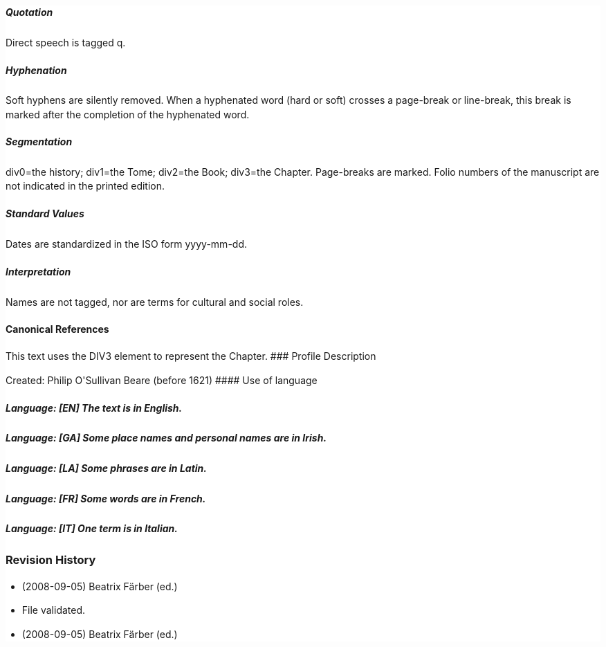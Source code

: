 ##### Quotation


Direct speech is tagged q.


##### Hyphenation


Soft hyphens are silently removed. When a hyphenated word (hard or soft) crosses a page-break or line-break, this break is marked after the completion of the hyphenated word.


##### Segmentation


div0=the history; div1=the Tome; div2=the Book; div3=the Chapter. Page-breaks are marked. Folio numbers of the manuscript are not indicated in the printed edition.


##### Standard Values


Dates are standardized in the ISO form yyyy-mm-dd.


##### Interpretation


Names are not tagged, nor are terms for cultural and social roles.


#### Canonical References


This text uses the DIV3 element to represent the Chapter. ### Profile Description


Created: Philip O'Sullivan Beare
 (before 1621) #### Use of language


##### Language: [EN] The text is in English.


##### Language: [GA] Some place names and personal names are in Irish.


##### Language: [LA] Some phrases are in Latin.


##### Language: [FR] Some words are in French.


##### Language: [IT] One term is in Italian.


### Revision History


* (2008-09-05) Beatrix Färber (ed.)

* File validated.
* (2008-09-05) Beatrix Färber (ed.)
